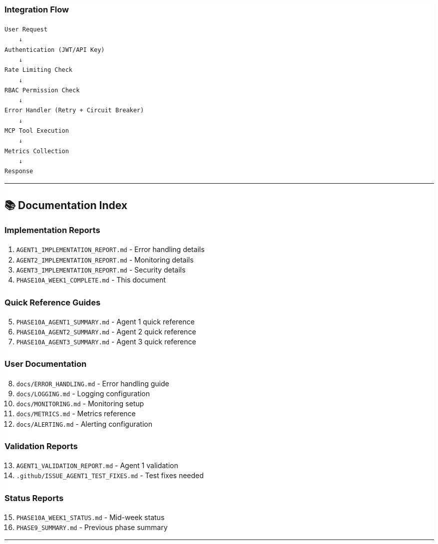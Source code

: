 ### Integration Flow
```
User Request
    ↓
Authentication (JWT/API Key)
    ↓
Rate Limiting Check
    ↓
RBAC Permission Check
    ↓
Error Handler (Retry + Circuit Breaker)
    ↓
MCP Tool Execution
    ↓
Metrics Collection
    ↓
Response
```

---

## 📚 Documentation Index

### Implementation Reports
1. `AGENT1_IMPLEMENTATION_REPORT.md` - Error handling details
2. `AGENT2_IMPLEMENTATION_REPORT.md` - Monitoring details
3. `AGENT3_IMPLEMENTATION_REPORT.md` - Security details
4. `PHASE10A_WEEK1_COMPLETE.md` - This document

### Quick Reference Guides
5. `PHASE10A_AGENT1_SUMMARY.md` - Agent 1 quick reference
6. `PHASE10A_AGENT2_SUMMARY.md` - Agent 2 quick reference
7. `PHASE10A_AGENT3_SUMMARY.md` - Agent 3 quick reference

### User Documentation
8. `docs/ERROR_HANDLING.md` - Error handling guide
9. `docs/LOGGING.md` - Logging configuration
10. `docs/MONITORING.md` - Monitoring setup
11. `docs/METRICS.md` - Metrics reference
12. `docs/ALERTING.md` - Alerting configuration

### Validation Reports
13. `AGENT1_VALIDATION_REPORT.md` - Agent 1 validation
14. `.github/ISSUE_AGENT1_TEST_FIXES.md` - Test fixes needed

### Status Reports
15. `PHASE10A_WEEK1_STATUS.md` - Mid-week status
16. `PHASE9_SUMMARY.md` - Previous phase summary

---
